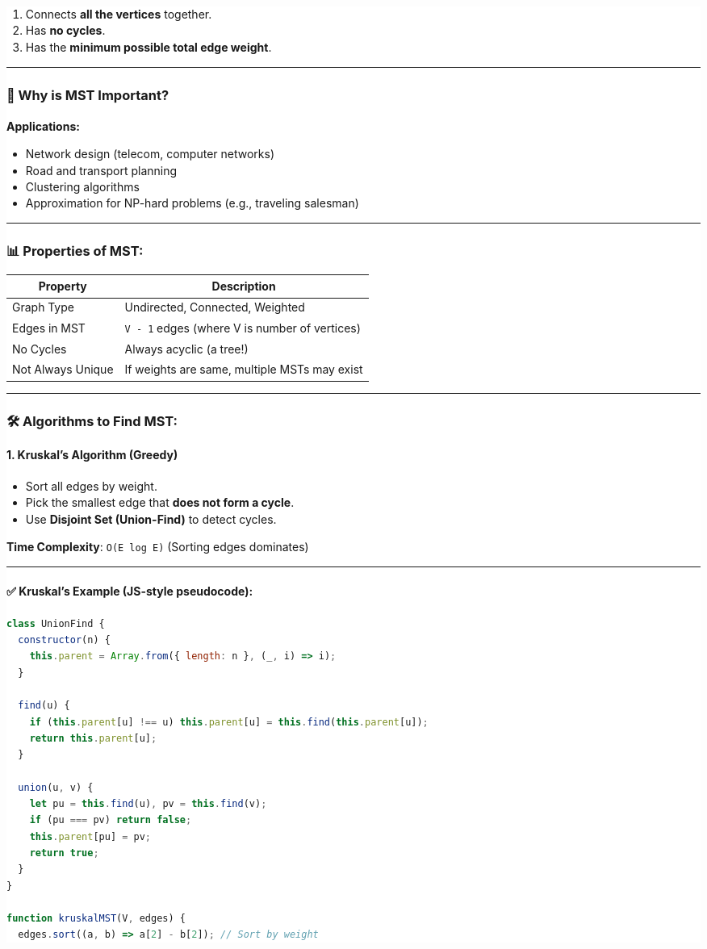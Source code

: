 1. Connects **all the vertices** together.
2. Has **no cycles**.
3. Has the **minimum possible total edge weight**.

---

### 📌 Why is MST Important?

**Applications:**

* Network design (telecom, computer networks)
* Road and transport planning
* Clustering algorithms
* Approximation for NP-hard problems (e.g., traveling salesman)

---

### 📊 Properties of MST:

| Property          | Description                                   |
| ----------------- | --------------------------------------------- |
| Graph Type        | Undirected, Connected, Weighted               |
| Edges in MST      | `V - 1` edges (where V is number of vertices) |
| No Cycles         | Always acyclic (a tree!)                      |
| Not Always Unique | If weights are same, multiple MSTs may exist  |

---

### 🛠 Algorithms to Find MST:

#### 1. **Kruskal’s Algorithm (Greedy)**

* Sort all edges by weight.
* Pick the smallest edge that **does not form a cycle**.
* Use **Disjoint Set (Union-Find)** to detect cycles.

**Time Complexity**: `O(E log E)`
(Sorting edges dominates)

---

#### ✅ Kruskal’s Example (JS-style pseudocode):

```js
class UnionFind {
  constructor(n) {
    this.parent = Array.from({ length: n }, (_, i) => i);
  }

  find(u) {
    if (this.parent[u] !== u) this.parent[u] = this.find(this.parent[u]);
    return this.parent[u];
  }

  union(u, v) {
    let pu = this.find(u), pv = this.find(v);
    if (pu === pv) return false;
    this.parent[pu] = pv;
    return true;
  }
}

function kruskalMST(V, edges) {
  edges.sort((a, b) => a[2] - b[2]); // Sort by weight
```